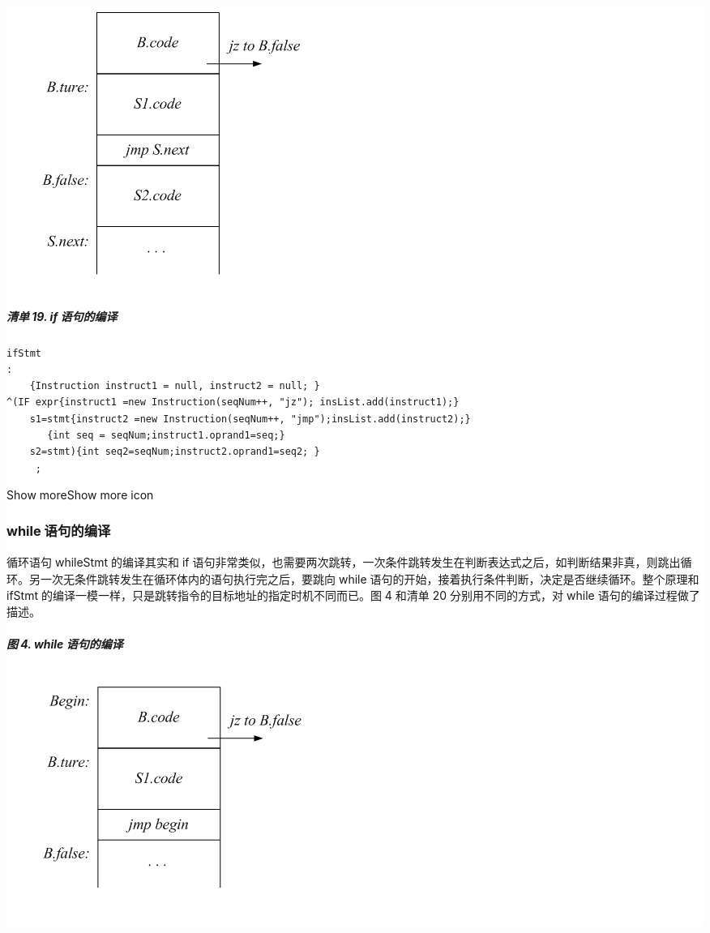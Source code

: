 ![图 3. if 语句的编译](../ibm_articles_img/j-lo-antlr-fullapp_images_image006.png)

##### 清单 19\. if 语句的编译

```
ifStmt
:
    {Instruction instruct1 = null, instruct2 = null; }
^(IF expr{instruct1 =new Instruction(seqNum++, "jz"); insList.add(instruct1);}
    s1=stmt{instruct2 =new Instruction(seqNum++, "jmp");insList.add(instruct2);}
       {int seq = seqNum;instruct1.oprand1=seq;}
    s2=stmt){int seq2=seqNum;instruct2.oprand1=seq2; }
     ;

```

Show moreShow more icon

### while 语句的编译

循环语句 whileStmt 的编译其实和 if 语句非常类似，也需要两次跳转，一次条件跳转发生在判断表达式之后，如判断结果非真，则跳出循环。另一次无条件跳转发生在循环体内的语句执行完之后，要跳向 while 语句的开始，接着执行条件判断，决定是否继续循环。整个原理和 ifStmt 的编译一模一样，只是跳转指令的目标地址的指定时机不同而已。图 4 和清单 20 分别用不同的方式，对 while 语句的编译过程做了描述。

##### 图 4\. while 语句的编译

![图 4. while 语句的编译](../ibm_articles_img/j-lo-antlr-fullapp_images_image008.png)
